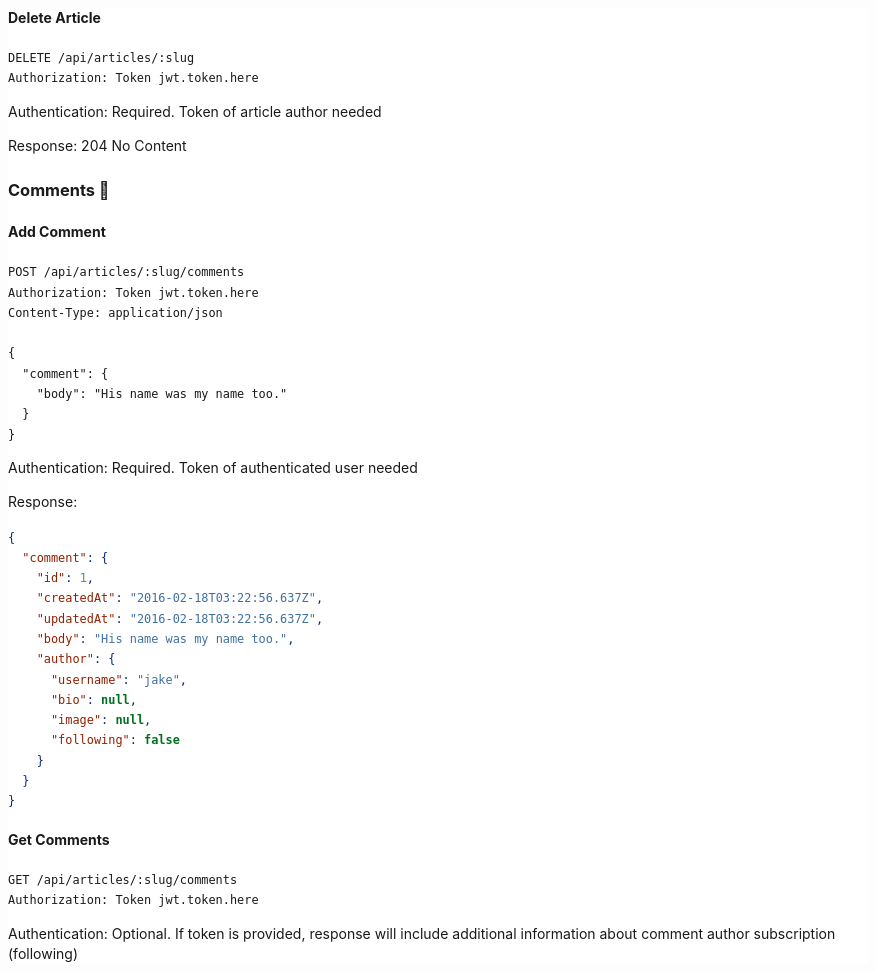 #### Delete Article

```http
DELETE /api/articles/:slug
Authorization: Token jwt.token.here
```

Authentication: Required. Token of article author needed

Response: 204 No Content

### Comments 💬

#### Add Comment

```http
POST /api/articles/:slug/comments
Authorization: Token jwt.token.here
Content-Type: application/json

{
  "comment": {
    "body": "His name was my name too."
  }
}
```

Authentication: Required. Token of authenticated user needed

Response:

```json
{
  "comment": {
    "id": 1,
    "createdAt": "2016-02-18T03:22:56.637Z",
    "updatedAt": "2016-02-18T03:22:56.637Z",
    "body": "His name was my name too.",
    "author": {
      "username": "jake",
      "bio": null,
      "image": null,
      "following": false
    }
  }
}
```

#### Get Comments

```http
GET /api/articles/:slug/comments
Authorization: Token jwt.token.here
```

Authentication: Optional. If token is provided, response will include additional information about comment author subscription (following)
